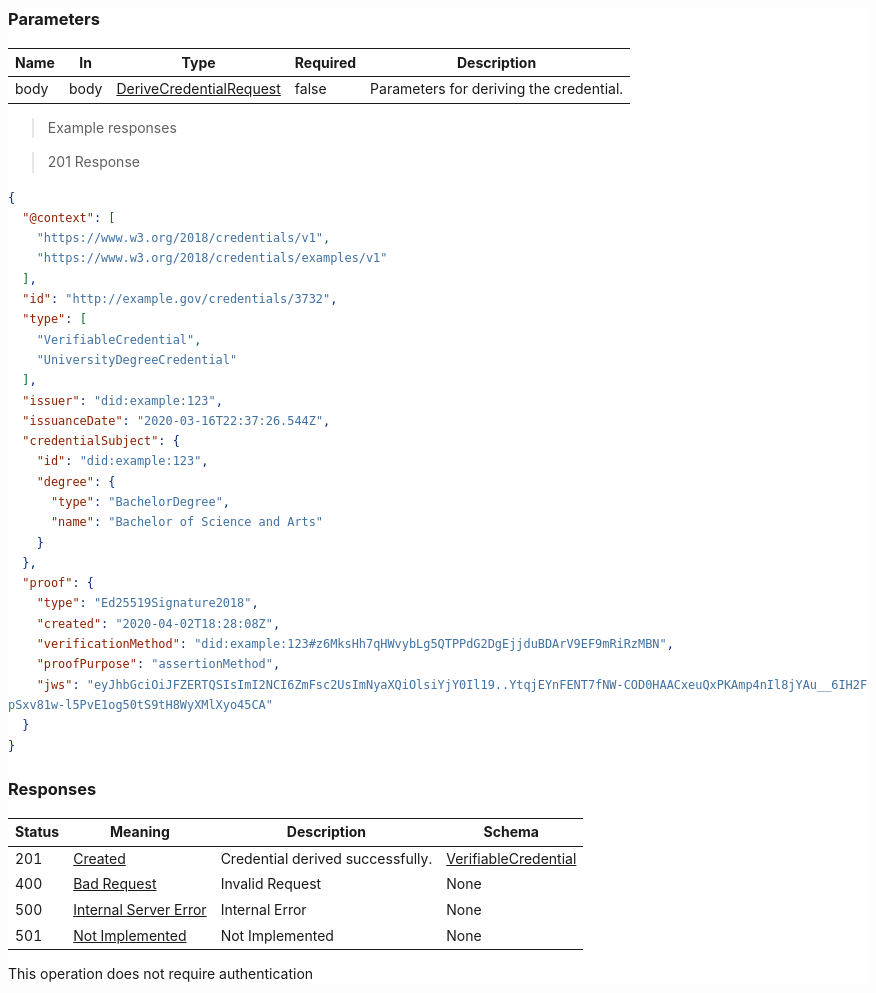 <h3 id="derivecredential-parameters">Parameters</h3>

|Name|In|Type|Required|Description|
|---|---|---|---|---|
|body|body|[DeriveCredentialRequest](#schemaderivecredentialrequest)|false|Parameters for deriving the credential.|

> Example responses

> 201 Response

```json
{
  "@context": [
    "https://www.w3.org/2018/credentials/v1",
    "https://www.w3.org/2018/credentials/examples/v1"
  ],
  "id": "http://example.gov/credentials/3732",
  "type": [
    "VerifiableCredential",
    "UniversityDegreeCredential"
  ],
  "issuer": "did:example:123",
  "issuanceDate": "2020-03-16T22:37:26.544Z",
  "credentialSubject": {
    "id": "did:example:123",
    "degree": {
      "type": "BachelorDegree",
      "name": "Bachelor of Science and Arts"
    }
  },
  "proof": {
    "type": "Ed25519Signature2018",
    "created": "2020-04-02T18:28:08Z",
    "verificationMethod": "did:example:123#z6MksHh7qHWvybLg5QTPPdG2DgEjjduBDArV9EF9mRiRzMBN",
    "proofPurpose": "assertionMethod",
    "jws": "eyJhbGciOiJFZERTQSIsImI2NCI6ZmFsc2UsImNyaXQiOlsiYjY0Il19..YtqjEYnFENT7fNW-COD0HAACxeuQxPKAmp4nIl8jYAu__6IH2FpSxv81w-l5PvE1og50tS9tH8WyXMlXyo45CA"
  }
}
```

<h3 id="derivecredential-responses">Responses</h3>

|Status|Meaning|Description|Schema|
|---|---|---|---|
|201|[Created](https://tools.ietf.org/html/rfc7231#section-6.3.2)|Credential derived successfully.|[VerifiableCredential](#schemaverifiablecredential)|
|400|[Bad Request](https://tools.ietf.org/html/rfc7231#section-6.5.1)|Invalid Request|None|
|500|[Internal Server Error](https://tools.ietf.org/html/rfc7231#section-6.6.1)|Internal Error|None|
|501|[Not Implemented](https://tools.ietf.org/html/rfc7231#section-6.6.2)|Not Implemented|None|

<aside class="success">
This operation does not require authentication
</aside>
